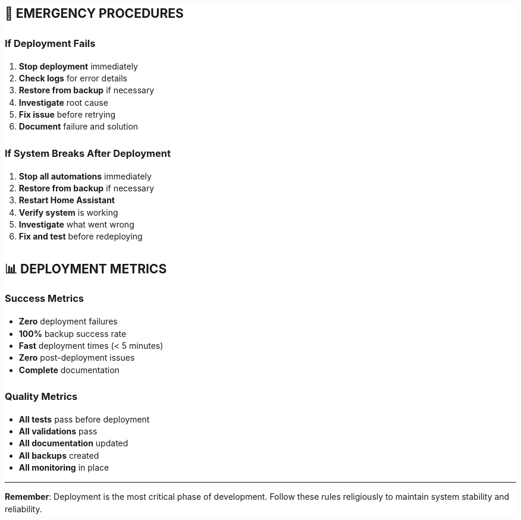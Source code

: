## 🚨 **EMERGENCY PROCEDURES**

### If Deployment Fails
1. **Stop deployment** immediately
2. **Check logs** for error details
3. **Restore from backup** if necessary
4. **Investigate** root cause
5. **Fix issue** before retrying
6. **Document** failure and solution

### If System Breaks After Deployment
1. **Stop all automations** immediately
2. **Restore from backup** if necessary
3. **Restart Home Assistant**
4. **Verify system** is working
5. **Investigate** what went wrong
6. **Fix and test** before redeploying

## 📊 **DEPLOYMENT METRICS**

### Success Metrics
- **Zero** deployment failures
- **100%** backup success rate
- **Fast** deployment times (< 5 minutes)
- **Zero** post-deployment issues
- **Complete** documentation

### Quality Metrics
- **All tests** pass before deployment
- **All validations** pass
- **All documentation** updated
- **All backups** created
- **All monitoring** in place

---

**Remember**: Deployment is the most critical phase of development. Follow these rules religiously to maintain system stability and reliability.
